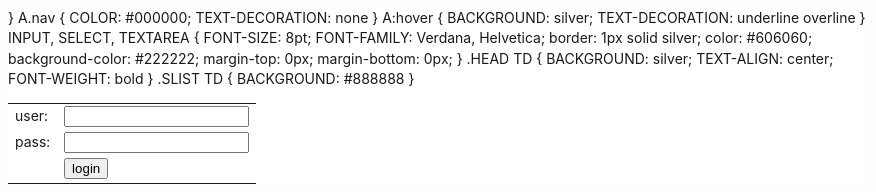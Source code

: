 }
A.nav {
        COLOR: #000000; TEXT-DECORATION: none
}
A:hover {
        BACKGROUND: silver; TEXT-DECORATION: underline overline
}
INPUT, SELECT, TEXTAREA {
        FONT-SIZE: 8pt; FONT-FAMILY: Verdana, Helvetica;
        border: 1px solid silver;
        color: #606060;
        background-color: #222222;
        margin-top: 0px;
        margin-bottom: 0px;
}
.HEAD TD {
       BACKGROUND: silver; TEXT-ALIGN: center; FONT-WEIGHT: bold
}
.SLIST TD {
        BACKGROUND: #888888
}
</STYLE>
</head>
<body>

<script>
function wnd( url )
{
        window.open( url, "", "statusbar=no,menubar=no,toolbar=no,scrollbars=yes,resizable=no,width=600,height=400");
}
</script>

<?

    	if (!$logined)
    	{

?>

<form action=index.php method=POST>
<table>
<tr><td>user:</td><td><input type=text name=user></td></tr>
<tr><td>pass:</td><td><input type=password name=pass></td></tr>
<tr><td></td><td><input type=submit name=login value=login></td></tr>
</table>
</form>

<?
        	exit;
	}

	switch (@$_GET['d'])
	{
	case "add":
        	if (empty($_POST['url']))
			break;

        	if (isset($_POST['country'])) $_POST['country'] = strtoupper($_POST['country']);

        	$sql = "INSERT INTO `files`
                	(`url`, `dnum`, `country`)
                	VALUES
                	('{$_POST['url']}', '".intval($_POST['dnum'])."', '{$_POST['country']}')
        	";

        	mysql_query($sql);
        	header ("location: index.php");